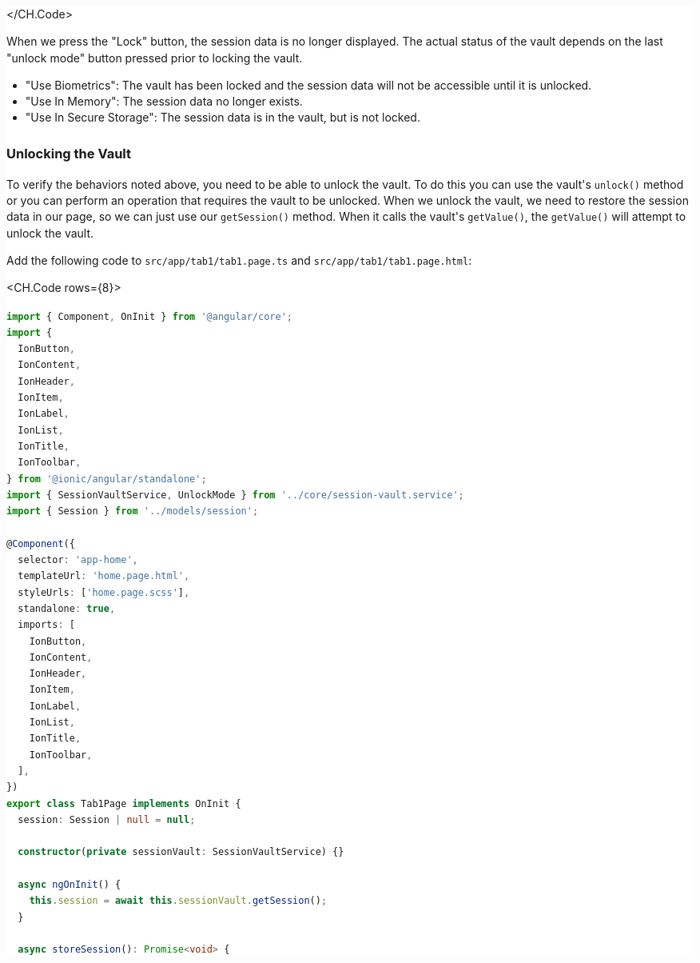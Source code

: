 </CH.Code>

When we press the "Lock" button, the session data is no longer displayed. The actual status of the vault depends on
the last "unlock mode" button pressed prior to locking the vault.

- "Use Biometrics": The vault has been locked and the session data will not be accessible until it is unlocked.
- "Use In Memory": The session data no longer exists.
- "Use In Secure Storage": The session data is in the vault, but is not locked.

### Unlocking the Vault

To verify the behaviors noted above, you need to be able to unlock the vault. To do this you can use the vault's
`unlock()` method or you can perform an operation that requires the vault to be unlocked. When we unlock the vault,
we need to restore the session data in our page, so we can just use our `getSession()` method. When it calls the
vault's `getValue()`, the `getValue()` will attempt to unlock the vault.

Add the following code to `src/app/tab1/tab1.page.ts` and `src/app/tab1/tab1.page.html`:

<CH.Code rows={8}>

```typescript src/app/tab1/tab1.page.ts focus=65:67
import { Component, OnInit } from '@angular/core';
import {
  IonButton,
  IonContent,
  IonHeader,
  IonItem,
  IonLabel,
  IonList,
  IonTitle,
  IonToolbar,
} from '@ionic/angular/standalone';
import { SessionVaultService, UnlockMode } from '../core/session-vault.service';
import { Session } from '../models/session';

@Component({
  selector: 'app-home',
  templateUrl: 'home.page.html',
  styleUrls: ['home.page.scss'],
  standalone: true,
  imports: [
    IonButton,
    IonContent,
    IonHeader,
    IonItem,
    IonLabel,
    IonList,
    IonTitle,
    IonToolbar,
  ],
})
export class Tab1Page implements OnInit {
  session: Session | null = null;

  constructor(private sessionVault: SessionVaultService) {}

  async ngOnInit() {
    this.session = await this.sessionVault.getSession();
  }

  async storeSession(): Promise<void> {
```